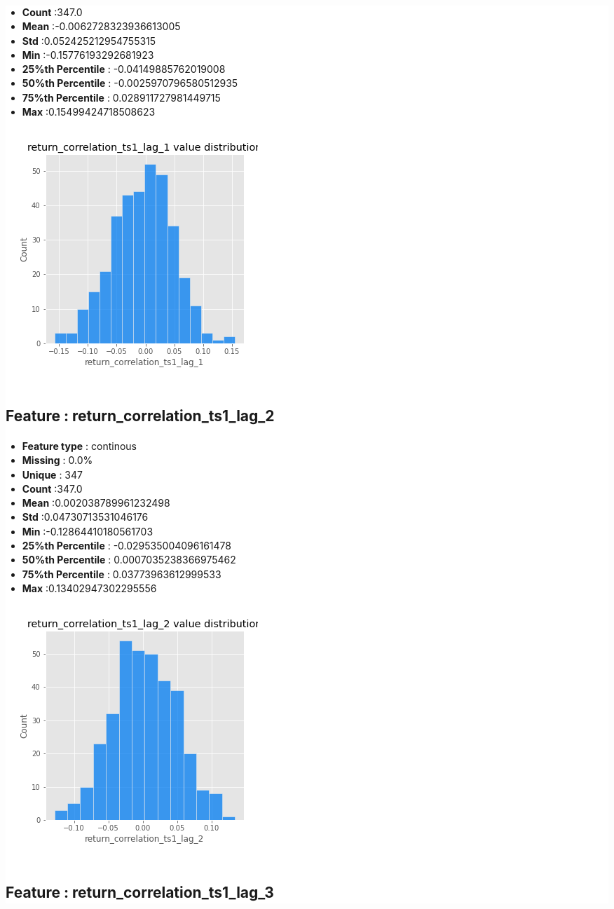 - **Count** :347.0
- **Mean** :-0.0062728323936613005
- **Std** :0.052425212954755315
- **Min** :-0.15776193292681923
- **25%th Percentile** : -0.04149885762019008
- **50%th Percentile** : -0.0025970796580512935
- **75%th Percentile** : 0.028911727981449715
- **Max** :0.15499424718508623

![](return_correlation_ts1_lag_1.png)
## Feature : return_correlation_ts1_lag_2
- **Feature type** : continous
- **Missing** : 0.0%
- **Unique** : 347
- **Count** :347.0
- **Mean** :0.002038789961232498
- **Std** :0.04730713531046176
- **Min** :-0.12864410180561703
- **25%th Percentile** : -0.029535004096161478
- **50%th Percentile** : 0.0007035238366975462
- **75%th Percentile** : 0.03773963612999533
- **Max** :0.13402947302295556

![](return_correlation_ts1_lag_2.png)
## Feature : return_correlation_ts1_lag_3